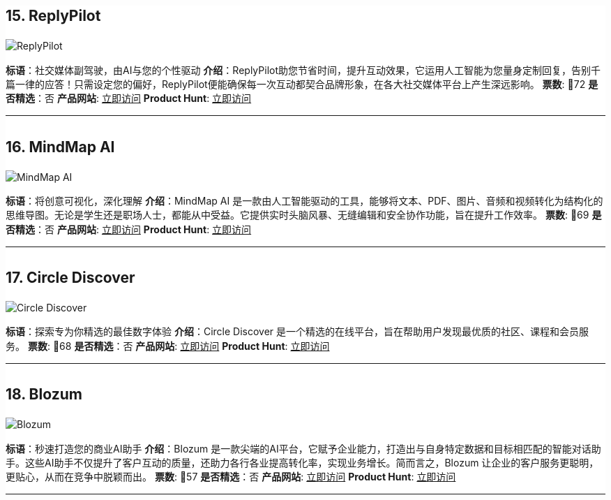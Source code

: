 
## 15. ReplyPilot
![ReplyPilot](https://ph-files.imgix.net/4c9c0f0d-a5b7-486b-aac5-d69a379dfdef.png?auto=format&fit=crop&frame=1&h=512&w=1024)

**标语**：社交媒体副驾驶，由AI与您的个性驱动
**介绍**：ReplyPilot助您节省时间，提升互动效果，它运用人工智能为您量身定制回复，告别千篇一律的应答！只需设定您的偏好，ReplyPilot便能确保每一次互动都契合品牌形象，在各大社交媒体平台上产生深远影响。
**票数**: 🔺72
**是否精选**：否
**产品网站**:  <a href='https://www.producthunt.com/r/674W3NJXOK7GWE?utm_source=www.chuhaix.com' target='_blank' rel='nofollow'>立即访问</a>
**Product Hunt**:  <a href='https://www.producthunt.com/posts/replypilot-2?utm_source=www.chuhaix.com' target='_blank' rel='nofollow'>立即访问</a>

---

## 16. MindMap AI
![MindMap AI](https://ph-files.imgix.net/32ee4345-45e0-4bf1-8442-6ccadc932db9.png?auto=format&fit=crop&frame=1&h=512&w=1024)

**标语**：将创意可视化，深化理解
**介绍**：MindMap AI 是一款由人工智能驱动的工具，能够将文本、PDF、图片、音频和视频转化为结构化的思维导图。无论是学生还是职场人士，都能从中受益。它提供实时头脑风暴、无缝编辑和安全协作功能，旨在提升工作效率。
**票数**: 🔺69
**是否精选**：否
**产品网站**:  <a href='https://www.producthunt.com/r/LK5ZQWGZGGOAXJ?utm_source=www.chuhaix.com' target='_blank' rel='nofollow'>立即访问</a>
**Product Hunt**:  <a href='https://www.producthunt.com/posts/mindmap-ai-2?utm_source=www.chuhaix.com' target='_blank' rel='nofollow'>立即访问</a>

---

## 17. Circle Discover
![Circle Discover](https://ph-files.imgix.net/0b0aa7ce-537b-4967-94ce-2c8c51f5bebd.png?auto=format&fit=crop&frame=1&h=512&w=1024)

**标语**：探索专为你精选的最佳数字体验
**介绍**：Circle Discover 是一个精选的在线平台，旨在帮助用户发现最优质的社区、课程和会员服务。
**票数**: 🔺68
**是否精选**：否
**产品网站**:  <a href='https://www.producthunt.com/r/YH7TD5NEXKTPAH?utm_source=www.chuhaix.com' target='_blank' rel='nofollow'>立即访问</a>
**Product Hunt**:  <a href='https://www.producthunt.com/posts/circle-discover?utm_source=www.chuhaix.com' target='_blank' rel='nofollow'>立即访问</a>

---

## 18. Blozum
![Blozum](https://ph-files.imgix.net/83a80f3c-a638-4145-87ab-2a62c517143b.png?auto=format&fit=crop&frame=1&h=512&w=1024)

**标语**：秒速打造您的商业AI助手
**介绍**：Blozum 是一款尖端的AI平台，它赋予企业能力，打造出与自身特定数据和目标相匹配的智能对话助手。这些AI助手不仅提升了客户互动的质量，还助力各行各业提高转化率，实现业务增长。简而言之，Blozum 让企业的客户服务更聪明，更贴心，从而在竞争中脱颖而出。
**票数**: 🔺57
**是否精选**：否
**产品网站**:  <a href='https://www.producthunt.com/r/GVJBASKMN6TDPQ?utm_source=www.chuhaix.com' target='_blank' rel='nofollow'>立即访问</a>
**Product Hunt**:  <a href='https://www.producthunt.com/posts/blozum-2?utm_source=www.chuhaix.com' target='_blank' rel='nofollow'>立即访问</a>

---